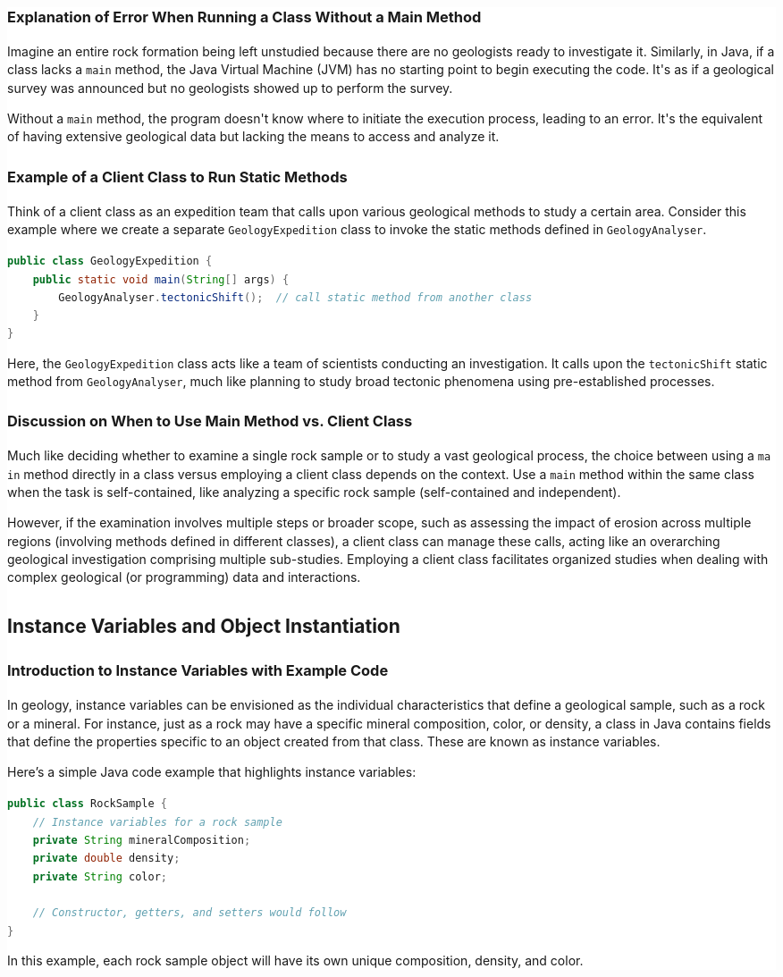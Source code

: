 ### Explanation of Error When Running a Class Without a Main Method
Imagine an entire rock formation being left unstudied because there are no geologists ready to investigate it. Similarly, in Java, if a class lacks a `main` method, the Java Virtual Machine (JVM) has no starting point to begin executing the code. It's as if a geological survey was announced but no geologists showed up to perform the survey.

Without a `main` method, the program doesn't know where to initiate the execution process, leading to an error. It's the equivalent of having extensive geological data but lacking the means to access and analyze it.

### Example of a Client Class to Run Static Methods
Think of a client class as an expedition team that calls upon various geological methods to study a certain area. Consider this example where we create a separate `GeologyExpedition` class to invoke the static methods defined in `GeologyAnalyser`.

```java
public class GeologyExpedition {
    public static void main(String[] args) {
        GeologyAnalyser.tectonicShift();  // call static method from another class
    }
}
```

Here, the `GeologyExpedition` class acts like a team of scientists conducting an investigation. It calls upon the `tectonicShift` static method from `GeologyAnalyser`, much like planning to study broad tectonic phenomena using pre-established processes.

### Discussion on When to Use Main Method vs. Client Class
Much like deciding whether to examine a single rock sample or to study a vast geological process, the choice between using a `main` method directly in a class versus employing a client class depends on the context. Use a `main` method within the same class when the task is self-contained, like analyzing a specific rock sample (self-contained and independent).

However, if the examination involves multiple steps or broader scope, such as assessing the impact of erosion across multiple regions (involving methods defined in different classes), a client class can manage these calls, acting like an overarching geological investigation comprising multiple sub-studies. Employing a client class facilitates organized studies when dealing with complex geological (or programming) data and interactions.

## Instance Variables and Object Instantiation

### Introduction to Instance Variables with Example Code
In geology, instance variables can be envisioned as the individual characteristics that define a geological sample, such as a rock or a mineral. For instance, just as a rock may have a specific mineral composition, color, or density, a class in Java contains fields that define the properties specific to an object created from that class. These are known as instance variables.

Here’s a simple Java code example that highlights instance variables:

```java
public class RockSample {
    // Instance variables for a rock sample
    private String mineralComposition;
    private double density;
    private String color;

    // Constructor, getters, and setters would follow
}
```
In this example, each rock sample object will have its own unique composition, density, and color.
